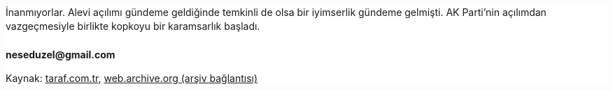 <p>İnanmıyorlar. Alevi açılımı gündeme geldiğinde temkinli de olsa bir iyimserlik gündeme gelmişti. AK Parti’nin açılımdan vazgeçmesiyle birlikte kopkoyu bir karamsarlık başladı.<br/><br/><strong>neseduzel@gmail.com</strong></p>
</div>

Kaynak: [taraf.com.tr](http://www.taraf.com.tr/nese-duzel/makale-cafer-solgun-akp-kutuplasmayi-derinlestiriyor.htm), [web.archive.org (arşiv bağlantısı)](http://web.archive.org/web/20131107095427/http://www.taraf.com.tr/nese-duzel/makale-cafer-solgun-akp-kutuplasmayi-derinlestiriyor.htm)
